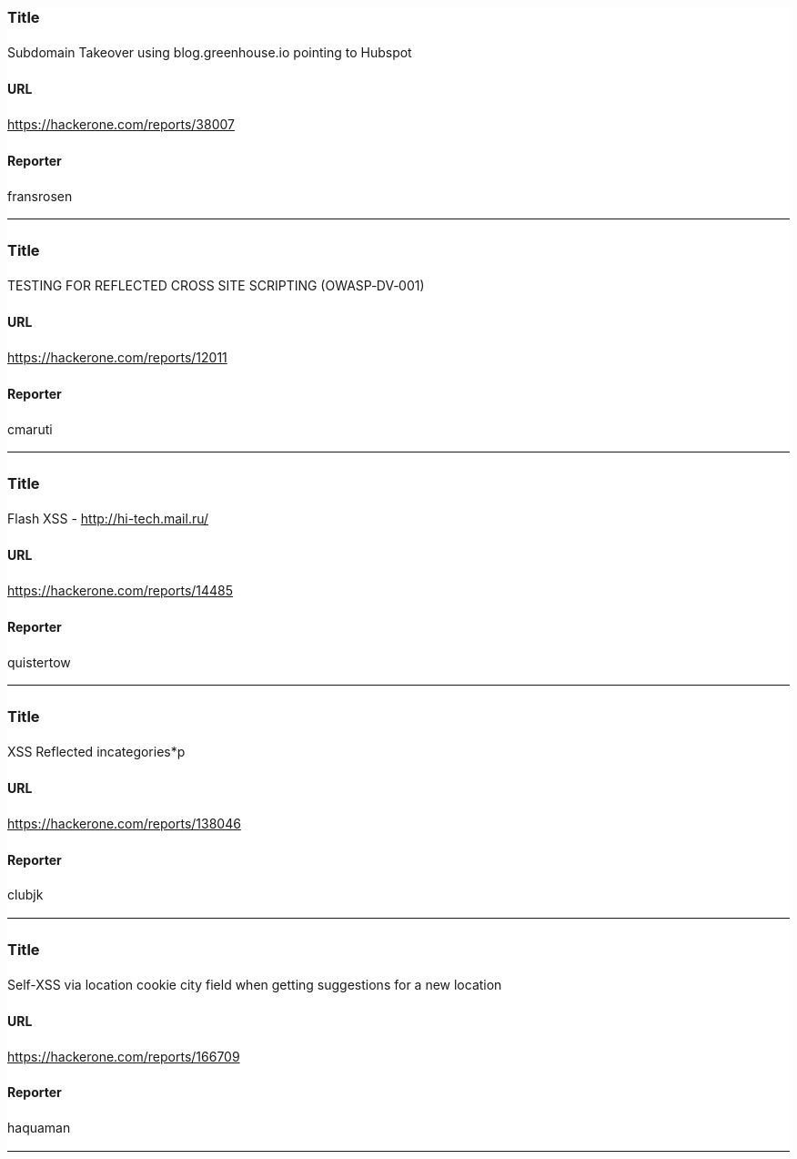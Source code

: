 
### Title
Subdomain Takeover using blog.greenhouse.io pointing to Hubspot
#### URL 
https://hackerone.com/reports/38007
#### Reporter 
fransrosen

---


### Title
TESTING FOR REFLECTED CROSS SITE SCRIPTING (OWASP‐DV‐001)
#### URL 
https://hackerone.com/reports/12011
#### Reporter 
cmaruti

---


### Title
Flash XSS - http://hi-tech.mail.ru/
#### URL 
https://hackerone.com/reports/14485
#### Reporter 
quistertow

---


### Title
XSS Reflected incategories*p
#### URL 
https://hackerone.com/reports/138046
#### Reporter 
clubjk

---


### Title
Self-XSS via location cookie city field when getting suggestions for a new location
#### URL 
https://hackerone.com/reports/166709
#### Reporter 
haquaman

---
